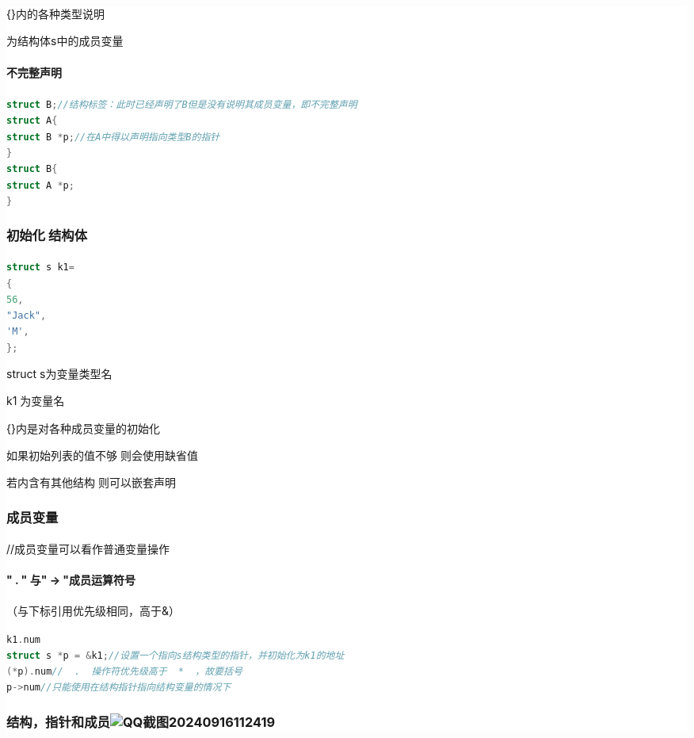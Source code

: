 {}内的各种类型说明

为结构体s中的成员变量

#### 不完整声明

```c
struct B;//结构标签：此时已经声明了B但是没有说明其成员变量，即不完整声明
struct A{
struct B *p;//在A中得以声明指向类型B的指针
}
struct B{
struct A *p;
}

```



### 初始化 结构体

```c
struct s k1=
{
56,
"Jack",
'M',
};
```

struct s为变量类型名

k1 为变量名

{}内是对各种成员变量的初始化 

如果初始列表的值不够  则会使用缺省值

若内含有其他结构  则可以嵌套声明

### 成员变量

//成员变量可以看作普通变量操作

#### "  .  "   与"  ->  "成员运算符号

（与下标引用优先级相同，高于&）

```c
k1.num
struct s *p = &k1;//设置一个指向s结构类型的指针，并初始化为k1的地址
(*p).num//  .  操作符优先级高于  *  ，故要括号
p->num//只能使用在结构指针指向结构变量的情况下
```



### 结构，指针和成员![QQ截图20240916112419](D:\笔记\QQ截图20240916112419.png)
